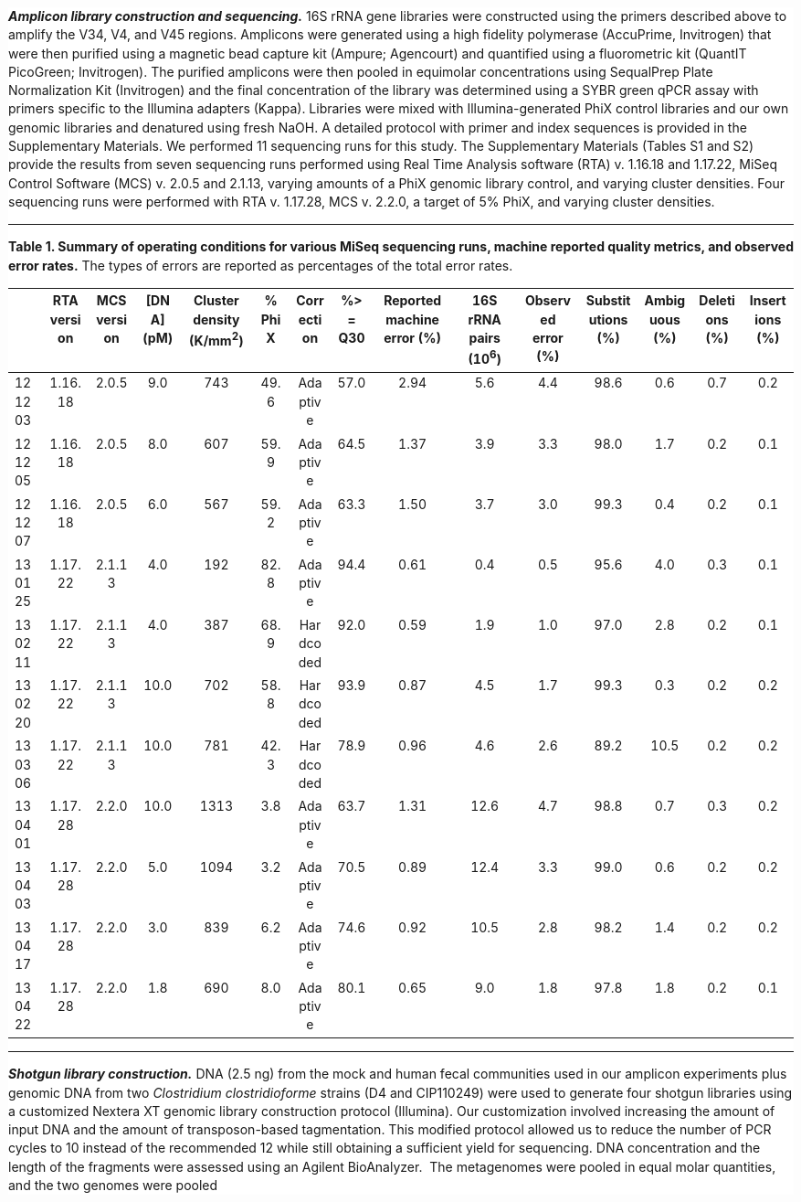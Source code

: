 ***Amplicon library construction and sequencing.*** 16S rRNA gene
libraries were constructed using the primers described above to amplify
the V34, V4, and V45 regions. Amplicons were generated using a high
fidelity polymerase (AccuPrime, Invitrogen) that were then purified
using a magnetic bead capture kit (Ampure; Agencourt) and quantified
using a fluorometric kit (QuantIT PicoGreen; Invitrogen). The purified
amplicons were then pooled in equimolar concentrations using SequalPrep
Plate Normalization Kit (Invitrogen) and the final concentration of the
library was determined using a SYBR green qPCR assay with primers
specific to the Illumina adapters (Kappa). Libraries were mixed with
Illumina-generated PhiX control libraries and our own genomic libraries
and denatured using fresh NaOH. A detailed protocol with primer and
index sequences is provided in the Supplementary Materials. We performed
11 sequencing runs for this study. The Supplementary Materials (Tables
S1 and S2) provide the results from seven sequencing runs performed
using Real Time Analysis software (RTA) v. 1.16.18 and 1.17.22, MiSeq
Control Software (MCS) v. 2.0.5 and 2.1.13, varying amounts of a PhiX
genomic library control, and varying cluster densities. Four sequencing
runs were performed with RTA v. 1.17.28, MCS v. 2.2.0, a target of 5%
PhiX, and varying cluster densities.


-----

**Table 1. Summary of operating conditions for various MiSeq sequencing
runs, machine reported quality metrics, and observed error rates.** The types
of errors are reported as percentages of the total error rates.


|       | RTA version | MCS version | \[DNA\] (pM) | Cluster density (K/mm<sup>2</sup>) | % PhiX | Correction | %>= Q30 | Reported machine error (%) | 16S rRNA pairs (10<sup>6</sup>) | Observed error (%) | Substitutions (%) | Ambiguous (%) | Deletions (%) | Insertions (%) |
|:------|:-----------:|:-----------:|:------------:|:----------------------------------:|:------:|:----------:|:-------:|:--------------------------:|:-------------------------------:|:------------------:|:-----------------:|:-------------:|:-------------:|:--------------:|
|121203 |   1.16.18   |    2.0.5    |     9.0      |                743                 |  49.6  |  Adaptive  |  57.0   |            2.94            |               5.6               |        4.4         |       98.6        |      0.6      |      0.7      |      0.2       |
|121205 |   1.16.18   |    2.0.5    |     8.0      |                607                 |  59.9  |  Adaptive  |  64.5   |            1.37            |               3.9               |        3.3         |       98.0        |      1.7      |      0.2      |      0.1       |
|121207 |   1.16.18   |    2.0.5    |     6.0      |                567                 |  59.2  |  Adaptive  |  63.3   |            1.50            |               3.7               |        3.0         |       99.3        |      0.4      |      0.2      |      0.1       |
|130125 |   1.17.22   |   2.1.13    |     4.0      |                192                 |  82.8  |  Adaptive  |  94.4   |            0.61            |               0.4               |        0.5         |       95.6        |      4.0      |      0.3      |      0.1       |
|130211 |   1.17.22   |   2.1.13    |     4.0      |                387                 |  68.9  | Hardcoded  |  92.0   |            0.59            |               1.9               |        1.0         |       97.0        |      2.8      |      0.2      |      0.1       |
|130220 |   1.17.22   |   2.1.13    |     10.0     |                702                 |  58.8  | Hardcoded  |  93.9   |            0.87            |               4.5               |        1.7         |       99.3        |      0.3      |      0.2      |      0.2       |
|130306 |   1.17.22   |   2.1.13    |     10.0     |                781                 |  42.3  | Hardcoded  |  78.9   |            0.96            |               4.6               |        2.6         |       89.2        |     10.5      |      0.2      |      0.2       |
|130401 |   1.17.28   |    2.2.0    |     10.0     |                1313                |  3.8   |  Adaptive  |  63.7   |            1.31            |              12.6               |        4.7         |       98.8        |      0.7      |      0.3      |      0.2       |
|130403 |   1.17.28   |    2.2.0    |     5.0      |                1094                |  3.2   |  Adaptive  |  70.5   |            0.89            |              12.4               |        3.3         |       99.0        |      0.6      |      0.2      |      0.2       |
|130417 |   1.17.28   |    2.2.0    |     3.0      |                839                 |  6.2   |  Adaptive  |  74.6   |            0.92            |              10.5               |        2.8         |       98.2        |      1.4      |      0.2      |      0.2       |
|130422 |   1.17.28   |    2.2.0    |     1.8      |                690                 |  8.0   |  Adaptive  |  80.1   |            0.65            |               9.0               |        1.8         |       97.8        |      1.8      |      0.2      |      0.1       |

-----

***Shotgun library construction.*** DNA (2.5 ng) from the mock and human
fecal communities used in our amplicon experiments plus genomic DNA from
two *Clostridium clostridioforme* strains (D4 and CIP110249) were used
to generate four shotgun libraries using a customized Nextera XT genomic
library construction protocol (Illumina). Our customization involved
increasing the amount of input DNA and the amount of transposon-based
tagmentation. This modified protocol allowed us to reduce the number of
PCR cycles to 10 instead of the recommended 12 while still obtaining a
sufficient yield for sequencing. DNA concentration and the length of the
fragments were assessed using an Agilent BioAnalyzer.  The metagenomes
were pooled in equal molar quantities, and the two genomes were pooled